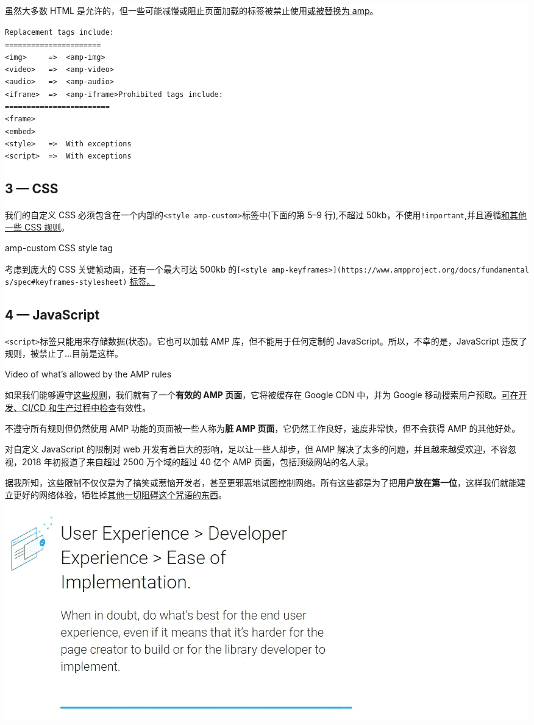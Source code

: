 虽然大多数 HTML 是允许的，但一些可能减慢或阻止页面加载的标签被禁止使用[或被替换为 amp](https://www.ampproject.org/docs/fundamentals/spec)。

```
Replacement tags include:
======================
<img>     =>  <amp-img>
<video>   =>  <amp-video>
<audio>   =>  <amp-audio>
<iframe>  =>  <amp-iframe>Prohibited tags include:
========================
<frame>
<embed>
<style>   =>  With exceptions
<script>  =>  With exceptions
```

## 3 — CSS

我们的自定义 CSS 必须包含在一个内部的`<style amp-custom>`标签中(下面的第 5–9 行),不超过 50kb，不使用`!important`,并且遵循[和其他一些 CSS 规则](https://www.ampproject.org/docs/design/responsive/style_pages)。

amp-custom CSS style tag

考虑到庞大的 CSS 关键帧动画，还有一个最大可达 500kb 的`[<style amp-keyframes>](https://www.ampproject.org/docs/fundamentals/spec#keyframes-stylesheet)` [标签。](https://www.ampproject.org/docs/fundamentals/spec#keyframes-stylesheet)

## 4 — JavaScript

`<script>`标签只能用来存储数据(状态)。它也可以加载 AMP 库，但不能用于任何定制的 JavaScript。所以，不幸的是，JavaScript 违反了规则，被禁止了…目前是这样。

Video of what’s allowed by the AMP rules

如果我们能够遵守[这些规则](https://www.ampproject.org/docs/fundamentals/spec)，我们就有了一个**有效的 AMP 页面**，它将被缓存在 Google CDN 中，并为 Google 移动搜索用户预取。[可在开发、CI/CD 和生产过程中检查](https://www.ampproject.org/docs/fundamentals/validate)有效性。

不遵守所有规则但仍然使用 AMP 功能的页面被一些人称为**脏 AMP 页面**，它仍然工作良好，速度非常快，但不会获得 AMP 的其他好处。

对自定义 JavaScript 的限制对 web 开发有着巨大的影响，足以让一些人却步，但 AMP 解决了太多的问题，并且越来越受欢迎，不容忽视，2018 年初报道了来自超过 2500 万个域的超过 40 亿个 AMP 页面，包括顶级网站的名人录。

据我所知，这些限制不仅仅是为了搞笑或惹恼开发者，甚至更邪恶地试图控制网络。所有这些都是为了把**用户放在第一位**，这样我们就能建立更好的网络体验，牺牲掉[其他一切阻碍这个咒语的东西](https://www.ampproject.org/about/amp-design-principles/)。

![](img/397972685af93ca40928cdda3fbc27db.png)
